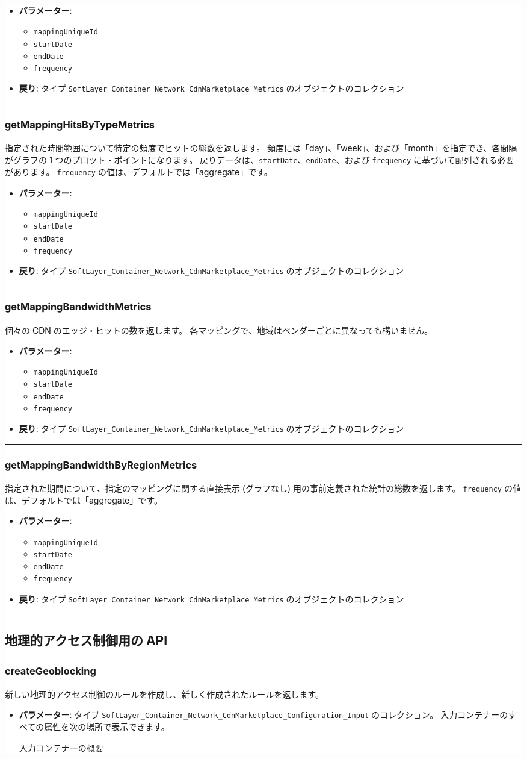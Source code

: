  * **パラメーター**:
   * `mappingUniqueId`
   * `startDate`
   * `endDate`
   * `frequency`

 * **戻り**: タイプ `SoftLayer_Container_Network_CdnMarketplace_Metrics` のオブジェクトのコレクション
___
### getMappingHitsByTypeMetrics
指定された時間範囲について特定の頻度でヒットの総数を返します。 頻度には「day」、「week」、および「month」を指定でき、各間隔がグラフの 1 つのプロット・ポイントになります。 戻りデータは、`startDate`、`endDate`、および `frequency` に基づいて配列される必要があります。 `frequency` の値は、デフォルトでは「aggregate」です。

 * **パラメーター**:
   * `mappingUniqueId`
   * `startDate`
   * `endDate`
   * `frequency`

 * **戻り**: タイプ `SoftLayer_Container_Network_CdnMarketplace_Metrics` のオブジェクトのコレクション
___
### getMappingBandwidthMetrics
個々の CDN のエッジ・ヒットの数を返します。 各マッピングで、地域はベンダーごとに異なっても構いません。

 * **パラメーター**:  
   * `mappingUniqueId`
   * `startDate`
   * `endDate`
   * `frequency`

 * **戻り**: タイプ `SoftLayer_Container_Network_CdnMarketplace_Metrics` のオブジェクトのコレクション
___
### getMappingBandwidthByRegionMetrics
指定された期間について、指定のマッピングに関する直接表示 (グラフなし) 用の事前定義された統計の総数を返します。 `frequency` の値は、デフォルトでは「aggregate」です。

 * **パラメーター**:
   * `mappingUniqueId`
   * `startDate`
   * `endDate`
   * `frequency`

 * **戻り**: タイプ `SoftLayer_Container_Network_CdnMarketplace_Metrics` のオブジェクトのコレクション

----
## 地理的アクセス制御用の API
### createGeoblocking
新しい地理的アクセス制御のルールを作成し、新しく作成されたルールを返します。

  * **パラメーター**: タイプ `SoftLayer_Container_Network_CdnMarketplace_Configuration_Input` のコレクション。
    入力コンテナーのすべての属性を次の場所で表示できます。

    [入力コンテナーの概要](/docs/infrastructure/CDN/input-container.html)
